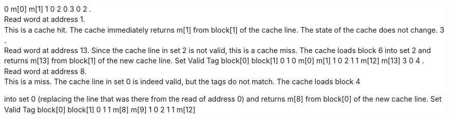 0
m[0]
m[1]
1
0
2
0
3
0
2
.	
Read	word	at	address	1.	
This	is	a	cache	hit.	The	cache
immediately	returns	m[1]	from	block[1]	of	the	cache	line.	The	state
of	the	cache	does	not	change.
3
.	
Read	word	at	address	13.	
Since	the	cache	line	in	set	2	is	not
valid,	this	is	a	cache	miss.	The	cache	loads	block	6	into	set	2	and
returns	m[13]	from	block[1]	of	the	new	cache	line.
Set
Valid
Tag
block[0]
block[1]
0
1
0
m[0]
m[1]
1
0
2
1
1
m[12]
m[13]
3
0
4
.	
Read	word	at	address	8.	
This	is	a	miss.	The	cache	line	in	set	0	is
indeed	valid,	but	the	tags	do	not	match.	The	cache	loads	block	4

into	set	0	(replacing	the	line	that	was	there	from	the	read	of
address	0)	and	returns	m[8]	from	block[0]	of	the	new	cache	line.
Set
Valid
Tag
block[0]
block[1]
0
1
1
m[8]
m[9]
1
0
2
1
1
m[12]